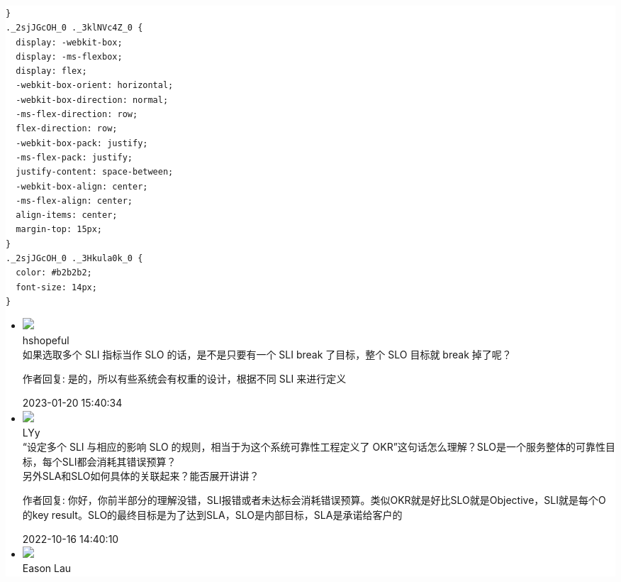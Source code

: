     }
    ._2sjJGcOH_0 ._3klNVc4Z_0 {
      display: -webkit-box;
      display: -ms-flexbox;
      display: flex;
      -webkit-box-orient: horizontal;
      -webkit-box-direction: normal;
      -ms-flex-direction: row;
      flex-direction: row;
      -webkit-box-pack: justify;
      -ms-flex-pack: justify;
      justify-content: space-between;
      -webkit-box-align: center;
      -ms-flex-align: center;
      align-items: center;
      margin-top: 15px;
    }
    ._2sjJGcOH_0 ._3Hkula0k_0 {
      color: #b2b2b2;
      font-size: 14px;
    }
</style><ul><li>
<div class="_2sjJGcOH_0"><img src="https://static001.geekbang.org/account/avatar/00/12/4f/b0/ab179368.jpg"
  class="_3FLYR4bF_0">
<div class="_36ChpWj4_0">
  <div class="_2zFoi7sd_0"><span>hshopeful</span>
  </div>
  <div class="_2_QraFYR_0">如果选取多个 SLI 指标当作 SLO 的话，是不是只要有一个 SLI break 了目标，整个 SLO 目标就 break 掉了呢？</div>
  <div class="_10o3OAxT_0">
    <p class="_3KxQPN3V_0">作者回复: 是的，所以有些系统会有权重的设计，根据不同 SLI 来进行定义</p>
  </div>
  <div class="_3klNVc4Z_0">
    <div class="_3Hkula0k_0">2023-01-20 15:40:34</div>
  </div>
</div>
</div>
</li>
<li>
<div class="_2sjJGcOH_0"><img src="https://static001.geekbang.org/account/avatar/00/10/d0/ee/f5c5e191.jpg"
  class="_3FLYR4bF_0">
<div class="_36ChpWj4_0">
  <div class="_2zFoi7sd_0"><span>LYy</span>
  </div>
  <div class="_2_QraFYR_0">“设定多个 SLI 与相应的影响 SLO 的规则，相当于为这个系统可靠性工程定义了 OKR”这句话怎么理解？SLO是一个服务整体的可靠性目标，每个SLI都会消耗其错误预算？<br>另外SLA和SLO如何具体的关联起来？能否展开讲讲？</div>
  <div class="_10o3OAxT_0">
    <p class="_3KxQPN3V_0">作者回复: 你好，你前半部分的理解没错，SLI报错或者未达标会消耗错误预算。类似OKR就是好比SLO就是Objective，SLI就是每个O的key result。SLO的最终目标是为了达到SLA，SLO是内部目标，SLA是承诺给客户的</p>
  </div>
  <div class="_3klNVc4Z_0">
    <div class="_3Hkula0k_0">2022-10-16 14:40:10</div>
  </div>
</div>
</div>
</li>
<li>
<div class="_2sjJGcOH_0"><img src="https://static001.geekbang.org/account/avatar/00/0f/cb/73/9eb7c992.jpg"
  class="_3FLYR4bF_0">
<div class="_36ChpWj4_0">
  <div class="_2zFoi7sd_0"><span>Eason Lau</span>
  </div>